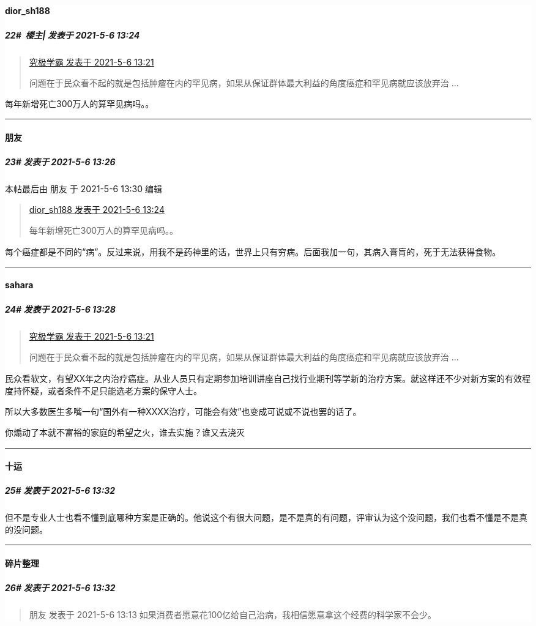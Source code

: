 ####  dior_sh188  
##### 22#         楼主| 发表于 2021-5-6 13:24


<blockquote><a href="httphttps://bbs.saraba1st.com/2b/forum.php?mod=redirect&amp;goto=findpost&amp;pid=51158285&amp;ptid=2002602" target="_blank">究极学霸 发表于 2021-5-6 13:21</a>

问题在于民众看不起的就是包括肿瘤在内的罕见病，如果从保证群体最大利益的角度癌症和罕见病就应该放弃治 ...</blockquote>
每年新增死亡300万人的算罕见病吗。。


*****

####  朋友  
##### 23#       发表于 2021-5-6 13:26


 本帖最后由 朋友 于 2021-5-6 13:30 编辑 
<blockquote><a href="httphttps://bbs.saraba1st.com/2b/forum.php?mod=redirect&amp;goto=findpost&amp;pid=51158304&amp;ptid=2002602" target="_blank">dior_sh188 发表于 2021-5-6 13:24</a>

每年新增死亡300万人的算罕见病吗。。</blockquote>
每个癌症都是不同的“病”。反过来说，用我不是药神里的话，世界上只有穷病。后面我加一句，其病入膏肓的，死于无法获得食物。


*****

####  sahara  
##### 24#       发表于 2021-5-6 13:28


<blockquote><a href="httphttps://bbs.saraba1st.com/2b/forum.php?mod=redirect&amp;goto=findpost&amp;pid=51158285&amp;ptid=2002602" target="_blank">究极学霸 发表于 2021-5-6 13:21</a>

问题在于民众看不起的就是包括肿瘤在内的罕见病，如果从保证群体最大利益的角度癌症和罕见病就应该放弃治 ...</blockquote>
民众看软文，有望XX年之内治疗癌症。从业人员只有定期参加培训讲座自己找行业期刊等学新的治疗方案。就这样还不少对新方案的有效程度持怀疑，或者条件不足只能选老方案的保守人士。

所以大多数医生多嘴一句“国外有一种XXXX治疗，可能会有效”也变成可说或不说也罢的话了。

你煽动了本就不富裕的家庭的希望之火，谁去实施？谁又去浇灭


*****

####  十运  
##### 25#       发表于 2021-5-6 13:32


但不是专业人士也看不懂到底哪种方案是正确的。他说这个有很大问题，是不是真的有问题，评审认为这个没问题，我们也看不懂是不是真的没问题。


*****

####  碎片整理  
##### 26#       发表于 2021-5-6 13:32


<blockquote>朋友 发表于 2021-5-6 13:13
如果消费者愿意花100亿给自己治病，我相信愿意拿这个经费的科学家不会少。
